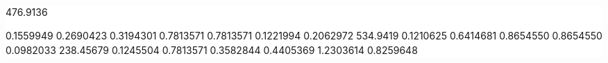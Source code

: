 476.9136
</td>
<td style="text-align:right;">
0.1559949
</td>
<td style="text-align:right;">
0.2690423
</td>
<td style="text-align:right;">
0.3194301
</td>
<td style="text-align:right;">
0.7813571
</td>
<td style="text-align:right;">
0.7813571
</td>
<td style="text-align:right;">
0.1221994
</td>
<td style="text-align:right;">
0.2062972
</td>
<td style="text-align:right;">
534.9419
</td>
<td style="text-align:right;">
0.1210625
</td>
<td style="text-align:right;">
0.6414681
</td>
<td style="text-align:right;">
0.8654550
</td>
<td style="text-align:right;">
0.8654550
</td>
<td style="text-align:right;">
0.0982033
</td>
<td style="text-align:right;">
238.45679
</td>
<td style="text-align:right;">
0.1245504
</td>
<td style="text-align:right;">
0.7813571
</td>
<td style="text-align:right;">
0.3582844
</td>
<td style="text-align:right;">
0.4405369
</td>
<td style="text-align:right;">
1.2303614
</td>
<td style="text-align:right;">
0.8259648
</td>
</tr>
<tr>